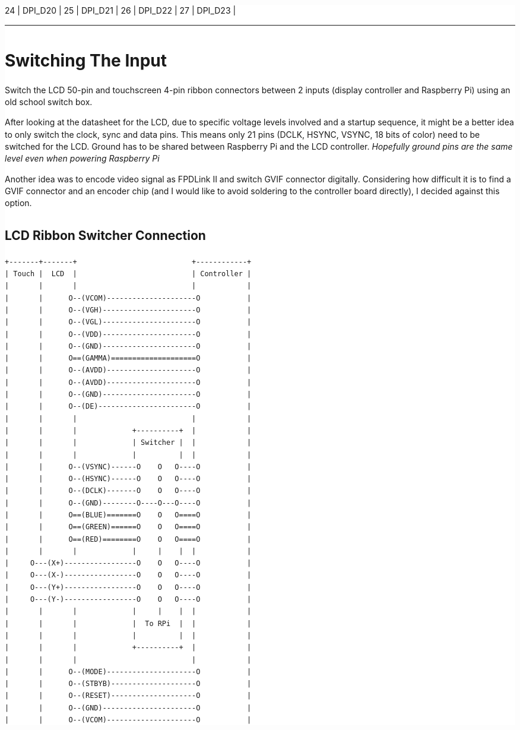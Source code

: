 24   | DPI_D20  |
25   | DPI_D21  |
26   | DPI_D22  |
27   | DPI_D23  |

---

# Switching The Input

Switch the LCD 50-pin and touchscreen 4-pin ribbon connectors between 2 inputs (display controller and Raspberry Pi) using an old school switch box.

After looking at the datasheet for the LCD, due to specific voltage levels involved and a startup sequence, it might be a better idea to only switch the clock, sync and data pins. This means only 21 pins (DCLK, HSYNC, VSYNC, 18 bits of color) need to be switched for the LCD. Ground has to be shared between Raspberry Pi and the LCD controller. *Hopefully ground pins are the same level even when powering Raspberry Pi*

Another idea was to encode video signal as FPDLink II and switch GVIF connector digitally. Considering how difficult it is to find a GVIF connector and an encoder chip (and I would like to avoid soldering to the controller board directly), I decided against this option.

## LCD Ribbon Switcher Connection

```
+-------+-------+                           +------------+
| Touch |  LCD  |                           | Controller |
|       |       |                           |            |
|       |      O--(VCOM)---------------------O           |
|       |      O--(VGH)----------------------O           |
|       |      O--(VGL)----------------------O           |
|       |      O--(VDD)----------------------O           |
|       |      O--(GND)----------------------O           |
|       |      O==(GAMMA)====================O           |
|       |      O--(AVDD)---------------------O           |
|       |      O--(AVDD)---------------------O           |
|       |      O--(GND)----------------------O           |
|       |      O--(DE)-----------------------O           |
|       |       |                           |            |
|       |       |             +----------+  |            |
|       |       |             | Switcher |  |            |
|       |       |             |          |  |            |
|       |      O--(VSYNC)------O    O   O----O           |
|       |      O--(HSYNC)------O    O   O----O           |
|       |      O--(DCLK)-------O    O   O----O           |
|       |      O--(GND)--------O----O---O----O           |
|       |      O==(BLUE)=======O    O   O====O           |
|       |      O==(GREEN)======O    O   O====O           |
|       |      O==(RED)========O    O   O====O           |
|       |       |             |     |    |  |            |
|     O---(X+)-----------------O    O   O----O           |
|     O---(X-)-----------------O    O   O----O           |
|     O---(Y+)-----------------O    O   O----O           |
|     O---(Y-)-----------------O    O   O----O           |
|       |       |             |     |    |  |            |
|       |       |             |  To RPi  |  |            |
|       |       |             |          |  |            |
|       |       |             +----------+  |            |
|       |       |                           |            |
|       |      O--(MODE)---------------------O           |
|       |      O--(STBYB)--------------------O           |
|       |      O--(RESET)--------------------O           |
|       |      O--(GND)----------------------O           |
|       |      O--(VCOM)---------------------O           |
```